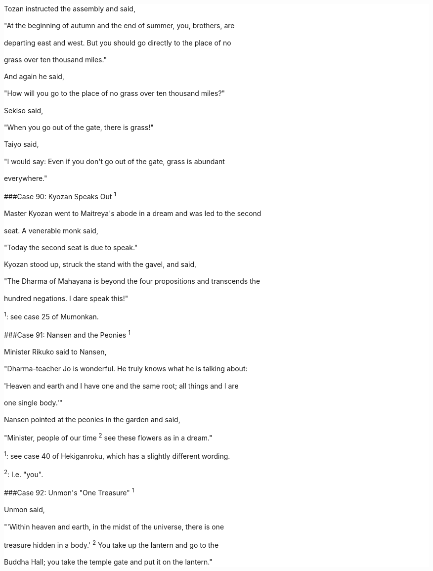 Tozan instructed the assembly and said,

  "At the beginning of autumn and the end of summer, you, brothers, are

   departing east and west. But you should go directly to the place of no

   grass over ten thousand miles."

And again he said,

  "How will you go to the place of no grass over ten thousand miles?"

Sekiso said,

  "When you go out of the gate, there is grass!"

Taiyo said,

  "I would say: Even if you don't go out of the gate, grass is abundant

   everywhere."

###<a name="90"></a>Case 90: Kyozan Speaks Out <sup>1</sup>

Master Kyozan went to Maitreya's abode in a dream and was led to the second

seat. A venerable monk said,

  "Today the second seat is due to speak."

Kyozan stood up, struck the stand with the gavel, and said,

  "The Dharma of Mahayana is beyond the four propositions and transcends the

   hundred negations. I dare speak this!"

<sup>1</sup>: see case 25 of Mumonkan.

###<a name="91"></a>Case 91: Nansen and the Peonies <sup>1</sup>

Minister Rikuko said to Nansen,

  "Dharma-teacher Jo is wonderful. He truly knows what he is talking about:

   'Heaven and earth and I have one and the same root; all things and I are

   one single body.'"

Nansen pointed at the peonies in the garden and said,

  "Minister, people of our time <sup>2</sup> see these flowers as in a dream."

<sup>1</sup>: see case 40 of Hekiganroku, which has a slightly different wording.

<sup>2</sup>: I.e. "you".

###<a name="92"></a>Case 92: Unmon's "One Treasure" <sup>1</sup>

Unmon said,

  "'Within heaven and earth, in the midst of the universe, there is one

   treasure hidden in a body.' <sup>2</sup> You take up the lantern and go to the

   Buddha Hall; you take the temple gate and put it on the lantern."
